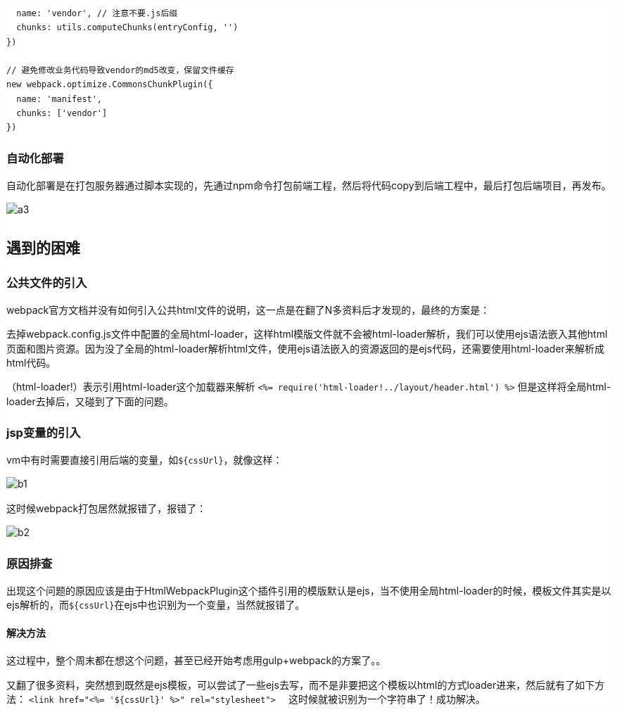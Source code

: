 ```
  name: 'vendor', // 注意不要.js后缀
  chunks: utils.computeChunks(entryConfig, '')
})

// 避免修改业务代码导致vendor的md5改变，保留文件缓存
new webpack.optimize.CommonsChunkPlugin({
  name: 'manifest',
  chunks: ['vendor']
})
```

### 自动化部署

自动化部署是在打包服务器通过脚本实现的，先通过npm命令打包前端工程，然后将代码copy到后端工程中，最后打包后端项目，再发布。

![a3](http://images2017.cnblogs.com/blog/776126/201708/776126-20170831173335905-2014331836.png)

## 遇到的困难

### 公共文件的引入

webpack官方文档并没有如何引入公共html文件的说明，这一点是在翻了N多资料后才发现的，最终的方案是：

去掉webpack.config.js文件中配置的全局html-loader，这样html模版文件就不会被html-loader解析，我们可以使用ejs语法嵌入其他html页面和图片资源。因为没了全局的html-loader解析html文件，使用ejs语法嵌入的资源返回的是ejs代码，还需要使用html-loader来解析成html代码。

（html-loader!）表示引用html-loader这个加载器来解析
`<%= require('html-loader!../layout/header.html') %>`
但是这样将全局html-loader去掉后，又碰到了下面的问题。

### jsp变量的引入

vm中有时需要直接引用后端的变量，如`${cssUrl}`，就像这样：

![b1](http://images2017.cnblogs.com/blog/776126/201708/776126-20170831173350952-226417487.png)

这时候webpack打包居然就报错了，报错了：

![b2](http://images2017.cnblogs.com/blog/776126/201708/776126-20170831173404796-1675823704.png)

### 原因排查

出现这个问题的原因应该是由于HtmlWebpackPlugin这个插件引用的模版默认是ejs，当不使用全局html-loader的时候，模板文件其实是以ejs解析的，而`${cssUrl}`在ejs中也识别为一个变量，当然就报错了。

#### 解决方法

这过程中，整个周末都在想这个问题，甚至已经开始考虑用gulp+webpack的方案了。。

又翻了很多资料，突然想到既然是ejs模板，可以尝试了一些ejs去写，而不是非要把这个模板以html的方式loader进来，然后就有了如下方法：
`<link href="<%= '${cssUrl}' %>" rel="stylesheet">  `
这时候就被识别为一个字符串了！成功解决。
